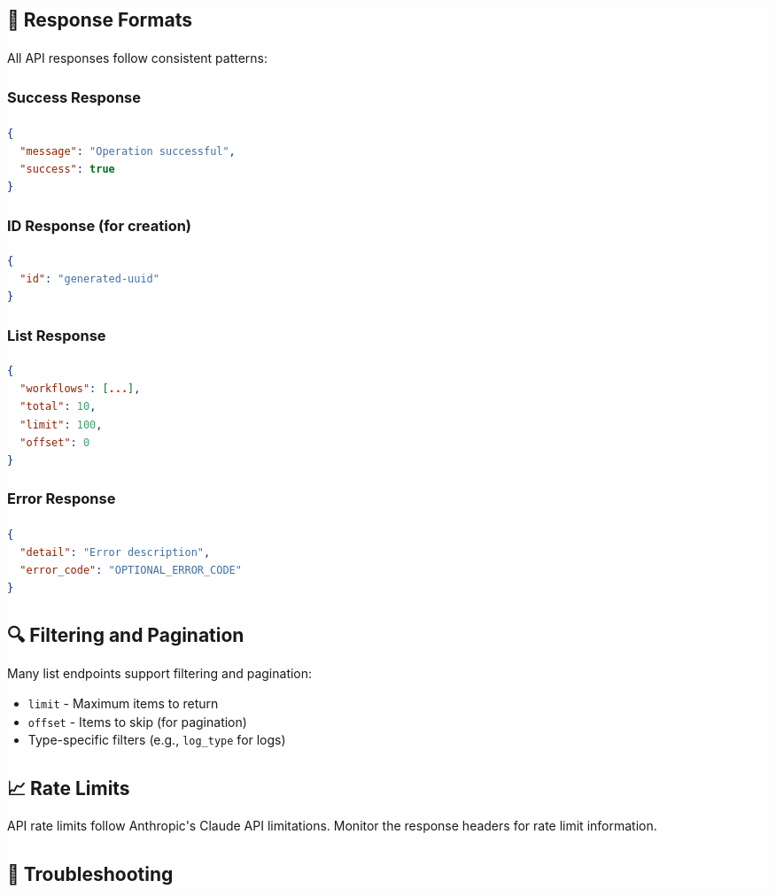 ## 📝 Response Formats

All API responses follow consistent patterns:

### Success Response
```json
{
  "message": "Operation successful",
  "success": true
}
```

### ID Response (for creation)
```json
{
  "id": "generated-uuid"
}
```

### List Response
```json
{
  "workflows": [...],
  "total": 10,
  "limit": 100,
  "offset": 0
}
```

### Error Response
```json
{
  "detail": "Error description",
  "error_code": "OPTIONAL_ERROR_CODE"
}
```

## 🔍 Filtering and Pagination

Many list endpoints support filtering and pagination:

- `limit` - Maximum items to return
- `offset` - Items to skip (for pagination)
- Type-specific filters (e.g., `log_type` for logs)

## 📈 Rate Limits

API rate limits follow Anthropic's Claude API limitations. Monitor the response headers for rate limit information.

## 🐛 Troubleshooting
